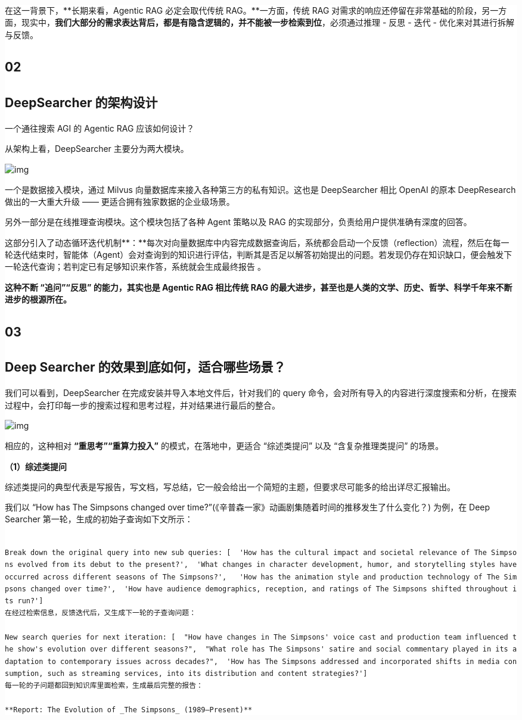 在这一背景下，**长期来看，Agentic RAG 必定会取代传统 RAG。**一方面，传统 RAG 对需求的响应还停留在非常基础的阶段，另一方面，现实中，**我们大部分的需求表达背后，都是有隐含逻辑的，并不能被一步检索到位**，必须通过推理 - 反思 - 迭代 - 优化来对其进行拆解与反馈。



## **02** 



## **DeepSearcher 的架构设计**

一个通往搜索 AGI 的 Agentic RAG 应该如何设计？

从架构上看，DeepSearcher 主要分为两大模块。

![img](https://oscimg.oschina.net/oscnet/f623f5c4-954f-496c-a574-d98b927a55ad.png)

一个是数据接入模块，通过 Milvus 向量数据库来接入各种第三方的私有知识。这也是 DeepSearcher 相比 OpenAI 的原本 DeepResearch 做出的一大重大升级 —— 更适合拥有独家数据的企业级场景。

另外一部分是在线推理查询模块。这个模块包括了各种 Agent 策略以及 RAG 的实现部分，负责给用户提供准确有深度的回答。

这部分引入了动态循环迭代机制**：**每次对向量数据库中内容完成数据查询后，系统都会启动一个反馈（reflection）流程，然后在每一轮迭代结束时，智能体（Agent）会对查询到的知识进行评估，判断其是否足以解答初始提出的问题。若发现仍存在知识缺口，便会触发下一轮迭代查询；若判定已有足够知识来作答，系统就会生成最终报告 。

**这种不断 “追问”“反思” 的能力，其实也是 Agentic RAG 相比传统 RAG 的最大进步，甚至也是人类的文学、历史、哲学、科学千年来不断进步的根源所在。**



## **03** 



## **Deep Searcher 的效果到底如何，适合哪些场景？**

我们可以看到，DeepSearcher 在完成安装并导入本地文件后，针对我们的 query 命令，会对所有导入的内容进行深度搜索和分析，在搜索过程中，会打印每一步的搜索过程和思考过程，并对结果进行最后的整合。

![img](https://oscimg.oschina.net/oscnet/de5187fa-88ad-4152-91f4-f45bfa045c52.gif)

相应的，这种相对 **“重思考”“重算力投入”** 的模式，在落地中，更适合 “综述类提问” 以及 “含复杂推理类提问” 的场景。

**（1）综述类提问**

综述类提问的典型代表是写报告，写文档，写总结，它一般会给出一个简短的主题，但要求尽可能多的给出详尽汇报输出。

我们以 “How has The Simpsons changed over time?”(《辛普森一家》动画剧集随着时间的推移发生了什么变化？) 为例，在 Deep Searcher 第一轮，生成的初始子查询如下文所示：

```

Break down the original query into new sub queries: [  'How has the cultural impact and societal relevance of The Simpsons evolved from its debut to the present?',  'What changes in character development, humor, and storytelling styles have occurred across different seasons of The Simpsons?',   'How has the animation style and production technology of The Simpsons changed over time?',  'How have audience demographics, reception, and ratings of The Simpsons shifted throughout its run?']
在经过检索信息，反馈迭代后，又生成下一轮的子查询问题：

New search queries for next iteration: [  "How have changes in The Simpsons' voice cast and production team influenced the show's evolution over different seasons?",  "What role has The Simpsons' satire and social commentary played in its adaptation to contemporary issues across decades?",  'How has The Simpsons addressed and incorporated shifts in media consumption, such as streaming services, into its distribution and content strategies?']
每一轮的子问题都回到知识库里面检索，生成最后完整的报告：

**Report: The Evolution of _The Simpsons_ (1989–Present)**
```
